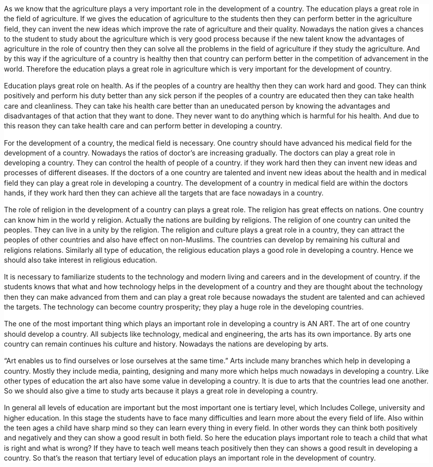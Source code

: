 As we know that the agriculture plays a very important role in the development of a country. The education plays a great role in the field of agriculture. If we gives the education of agriculture to the students then they can perform better in the agriculture field, they can invent the new ideas which improve the rate of agriculture and their quality. Nowadays the nation gives a chances to the student to study about the agriculture which is very good process because if the new talent know the advantages of agriculture in the role of country then they can solve all the problems in the field of agriculture if they study the agriculture. And by this way if the agriculture of a country is healthy then that country can perform better in the competition of advancement in the world. Therefore the education plays a great role in agriculture which is very important for the development of country.

Education plays great role on health. As if the peoples of a country are healthy then they can work hard and good. They can think positively and perform his duty better than any sick person if the peoples of a country are educated then they can take health care and cleanliness. They can take his health care better than an uneducated person by knowing the advantages and disadvantages of that action that they want to done. They never want to do anything which is harmful for his health. And due to this reason they can take health care and can perform better in developing a country.

For the development of a country, the medical field is necessary. One country should have advanced his medical field for the development of a country. Nowadays the ratios of doctor’s are increasing gradually. The doctors can play a great role in developing a country. They can control the health of people of a country. if they work hard then they can invent new ideas and processes of different diseases. If the doctors of a one country are talented and invent new ideas about the health and in medical field they can play a great role in developing a country. The development of a country in medical field are within the doctors hands, if they work hard then they can achieve all the targets that are face nowadays in a country.

The role of religion in the development of a country can plays a great role. The religion has great effects on nations. One country can know him in the world y religion. Actually the nations are building by religions. The religion of one country can united the peoples. They can live in a unity by the religion. The religion and culture plays a great role in a country, they can attract the peoples of other countries and also have effect on non-Muslims. The countries can develop by remaining his cultural and religions relations. Similarly all type of education, the religious education plays a good role in developing a country. Hence we should also take interest in religious education.

It is necessary to familiarize students to the technology and modern living and careers and in the development of country. if the students knows that what and how technology helps in the development of a country and they are thought about the technology then they can make advanced from them and can play a great role because nowadays the student are talented and can achieved the targets. The technology can become country prosperity; they play a huge role in the developing countries.

The one of the most important thing which plays an important role in developing a country is AN ART. The art of one country should develop a country. All subjects like technology, medical and engineering, the arts has its own importance. By arts one country can remain continues his culture and history. Nowadays the nations are developing by arts.

“Art enables us to find ourselves or lose ourselves at the same time.” Arts include many branches which help in developing a country. Mostly they include media, painting, designing and many more which helps much nowadays in developing a country. Like other types of education the art also have some value in developing a country. It is due to arts that the countries lead one another. So we should also give a time to study arts because it plays a great role in developing a country.

In general all levels of education are important but the most important one is tertiary level, which Includes College, university and higher education. In this stage the students have to face many difficulties and learn more about the every field of life. Also within the teen ages a child have sharp mind so they can learn every thing in every field. In other words they can think both positively and negatively and they can show a good result in both field. So here the education plays important role to teach a child that what is right and what is wrong? If they have to teach well means teach positively then they can shows a good result in developing a country. So that’s the reason that tertiary level of education plays an important role in the development of country.
